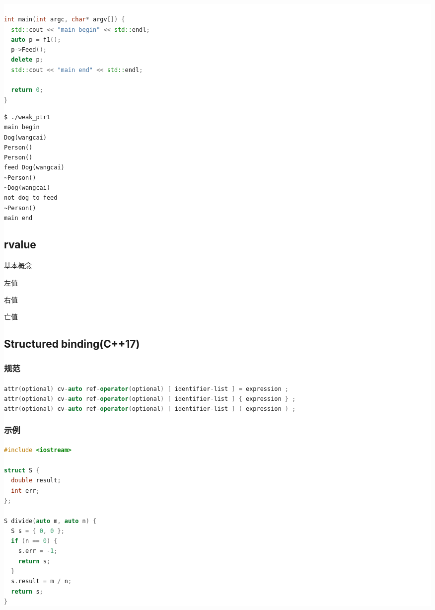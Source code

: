 ```c++

int main(int argc, char* argv[]) {
  std::cout << "main begin" << std::endl;
  auto p = f1();
  p->Feed();
  delete p;
  std::cout << "main end" << std::endl;

  return 0;
}
```

```shell
$ ./weak_ptr1 
main begin
Dog(wangcai)
Person()
Person()
feed Dog(wangcai)
~Person()
~Dog(wangcai)
not dog to feed
~Person()
main end
```

## rvalue

基本概念

左值

右值

亡值

## Structured binding(C++17)

### 规范

```c++
attr(optional) cv-auto ref-operator(optional) [ identifier-list ] = expression ;
attr(optional) cv-auto ref-operator(optional) [ identifier-list ] { expression } ;
attr(optional) cv-auto ref-operator(optional) [ identifier-list ] ( expression ) ;
```
### 示例

```c++
#include <iostream>

struct S {
  double result;
  int err;
};

S divide(auto m, auto n) {
  S s = { 0, 0 };
  if (n == 0) {
    s.err = -1;
    return s;
  }
  s.result = m / n;
  return s;
}

```